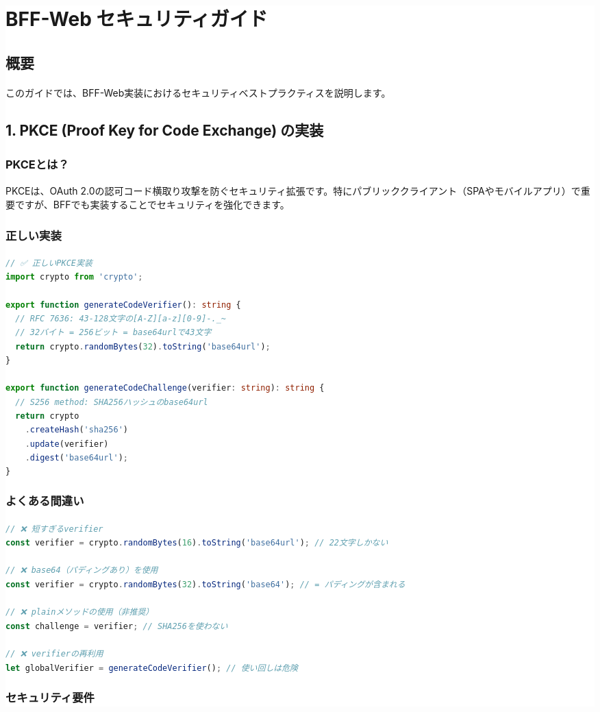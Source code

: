 # BFF-Web セキュリティガイド

## 概要

このガイドでは、BFF-Web実装におけるセキュリティベストプラクティスを説明します。

## 1. PKCE (Proof Key for Code Exchange) の実装

### PKCEとは？

PKCEは、OAuth 2.0の認可コード横取り攻撃を防ぐセキュリティ拡張です。特にパブリッククライアント（SPAやモバイルアプリ）で重要ですが、BFFでも実装することでセキュリティを強化できます。

### 正しい実装

```typescript
// ✅ 正しいPKCE実装
import crypto from 'crypto';

export function generateCodeVerifier(): string {
  // RFC 7636: 43-128文字の[A-Z][a-z][0-9]-._~
  // 32バイト = 256ビット = base64urlで43文字
  return crypto.randomBytes(32).toString('base64url');
}

export function generateCodeChallenge(verifier: string): string {
  // S256 method: SHA256ハッシュのbase64url
  return crypto
    .createHash('sha256')
    .update(verifier)
    .digest('base64url');
}
```

### よくある間違い

```typescript
// ❌ 短すぎるverifier
const verifier = crypto.randomBytes(16).toString('base64url'); // 22文字しかない

// ❌ base64（パディングあり）を使用
const verifier = crypto.randomBytes(32).toString('base64'); // = パディングが含まれる

// ❌ plainメソッドの使用（非推奨）
const challenge = verifier; // SHA256を使わない

// ❌ verifierの再利用
let globalVerifier = generateCodeVerifier(); // 使い回しは危険
```

### セキュリティ要件
